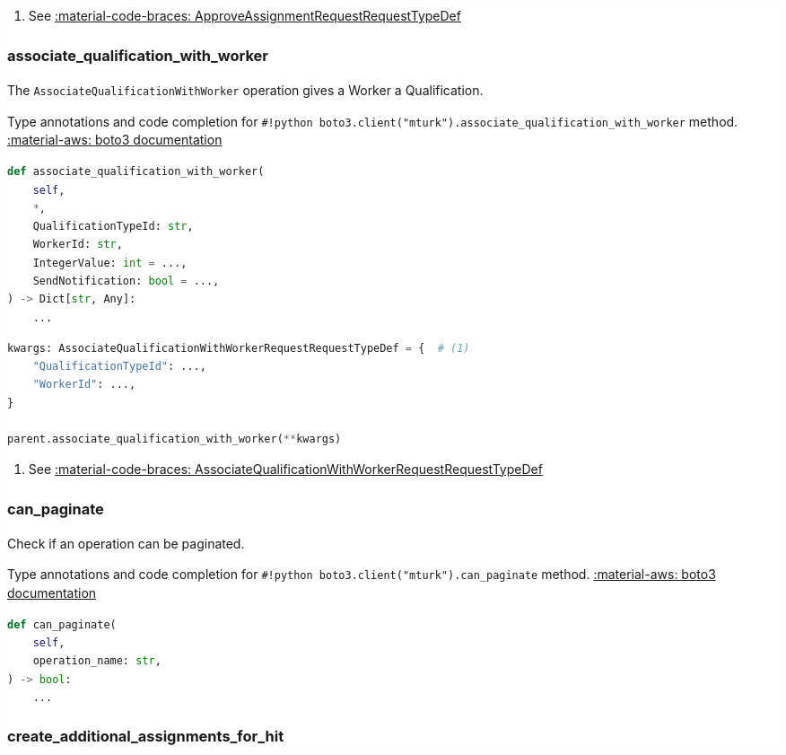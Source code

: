 1. See [:material-code-braces: ApproveAssignmentRequestRequestTypeDef](./type_defs.md#approveassignmentrequestrequesttypedef) 

### associate\_qualification\_with\_worker

The `AssociateQualificationWithWorker` operation gives a Worker a Qualification.

Type annotations and code completion for `#!python boto3.client("mturk").associate_qualification_with_worker` method.
[:material-aws: boto3 documentation](https://boto3.amazonaws.com/v1/documentation/api/latest/reference/services/mturk.html#MTurk.Client.associate_qualification_with_worker)

```python title="Method definition"
def associate_qualification_with_worker(
    self,
    *,
    QualificationTypeId: str,
    WorkerId: str,
    IntegerValue: int = ...,
    SendNotification: bool = ...,
) -> Dict[str, Any]:
    ...
```



```python title="Usage example with kwargs"
kwargs: AssociateQualificationWithWorkerRequestRequestTypeDef = {  # (1)
    "QualificationTypeId": ...,
    "WorkerId": ...,
}

parent.associate_qualification_with_worker(**kwargs)
```

1. See [:material-code-braces: AssociateQualificationWithWorkerRequestRequestTypeDef](./type_defs.md#associatequalificationwithworkerrequestrequesttypedef) 

### can\_paginate

Check if an operation can be paginated.

Type annotations and code completion for `#!python boto3.client("mturk").can_paginate` method.
[:material-aws: boto3 documentation](https://boto3.amazonaws.com/v1/documentation/api/latest/reference/services/mturk.html#MTurk.Client.can_paginate)

```python title="Method definition"
def can_paginate(
    self,
    operation_name: str,
) -> bool:
    ...
```


### create\_additional\_assignments\_for\_hit
